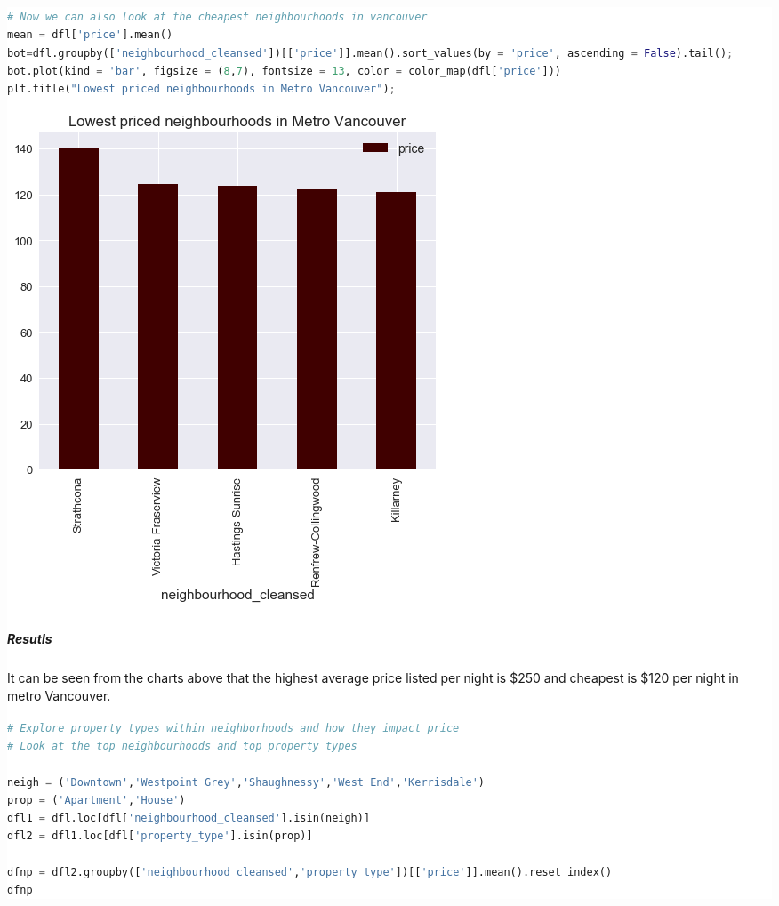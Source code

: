 

```python
# Now we can also look at the cheapest neighbourhoods in vancouver
mean = dfl['price'].mean()
bot=dfl.groupby(['neighbourhood_cleansed'])[['price']].mean().sort_values(by = 'price', ascending = False).tail();
bot.plot(kind = 'bar', figsize = (8,7), fontsize = 13, color = color_map(dfl['price']))
plt.title("Lowest priced neighbourhoods in Metro Vancouver");
```


![png](output_34_0.png)



```python

```

##### Resutls
It can be seen from the charts above that the highest average price listed per night is $250 and cheapest is $120 per night in metro Vancouver.


```python
# Explore property types within neighborhoods and how they impact price
# Look at the top neighbourhoods and top property types

neigh = ('Downtown','Westpoint Grey','Shaughnessy','West End','Kerrisdale')
prop = ('Apartment','House')
dfl1 = dfl.loc[dfl['neighbourhood_cleansed'].isin(neigh)]
dfl2 = dfl1.loc[dfl['property_type'].isin(prop)]

dfnp = dfl2.groupby(['neighbourhood_cleansed','property_type'])[['price']].mean().reset_index()
dfnp
```
